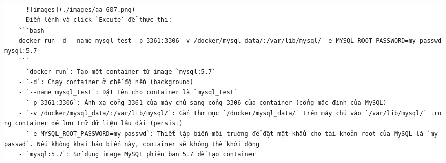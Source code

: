 		- ![images](./images/aa-607.png)
		- Điền lệnh và click `Excute` để thực thi:
		```bash
		docker run -d --name mysql_test -p 3361:3306 -v /docker/mysql_data/:/var/lib/mysql/ -e MYSQL_ROOT_PASSWORD=my-passwd mysql:5.7
		```
		- `docker run`: Tạo một container từ image `mysql:5.7`  
		- `-d`: Chạy container ở chế độ nền (background)  
		- `--name mysql_test`: Đặt tên cho container là `mysql_test`  
		- `-p 3361:3306`: Ánh xạ cổng 3361 của máy chủ sang cổng 3306 của container (cổng mặc định của MySQL)  
		- `-v /docker/mysql_data/:/var/lib/mysql/`: Gắn thư mục `/docker/mysql_data/` trên máy chủ vào `/var/lib/mysql/` trong container để lưu trữ dữ liệu lâu dài (persist)  
		- `-e MYSQL_ROOT_PASSWORD=my-passwd`: Thiết lập biến môi trường để đặt mật khẩu cho tài khoản root của MySQL là `my-passwd`. Nếu không khai báo biến này, container sẽ không thể khởi động  
		- `mysql:5.7`: Sử dụng image MySQL phiên bản 5.7 để tạo container  
	
